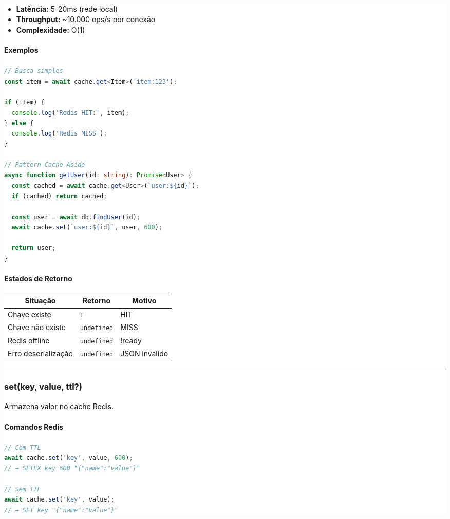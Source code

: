 - **Latência:** 5-20ms (rede local)
- **Throughput:** ~10.000 ops/s por conexão
- **Complexidade:** O(1)

#### Exemplos

```typescript
// Busca simples
const item = await cache.get<Item>('item:123');

if (item) {
  console.log('Redis HIT:', item);
} else {
  console.log('Redis MISS');
}

// Pattern Cache-Aside
async function getUser(id: string): Promise<User> {
  const cached = await cache.get<User>(`user:${id}`);
  if (cached) return cached;

  const user = await db.findUser(id);
  await cache.set(`user:${id}`, user, 600);

  return user;
}
```

#### Estados de Retorno

| Situação | Retorno | Motivo |
|----------|---------|--------|
| Chave existe | `T` | HIT |
| Chave não existe | `undefined` | MISS |
| Redis offline | `undefined` | !ready |
| Erro deserialização | `undefined` | JSON inválido |

---

### set<T>(key, value, ttl?)

Armazena valor no cache Redis.

#### Comandos Redis

```typescript
// Com TTL
await cache.set('key', value, 600);
// → SETEX key 600 "{"name":"value"}"

// Sem TTL
await cache.set('key', value);
// → SET key "{"name":"value"}"
```
